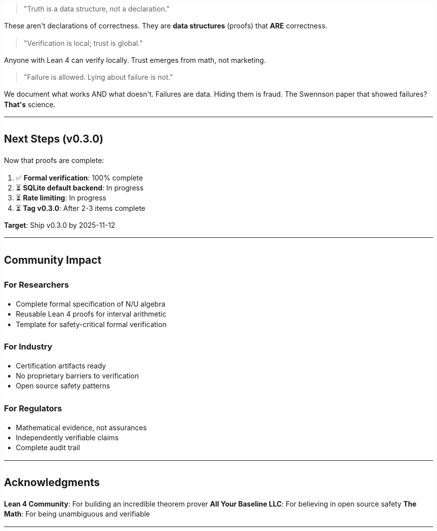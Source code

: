 > "Truth is a data structure, not a declaration."

These aren't declarations of correctness.
They are **data structures** (proofs) that **ARE** correctness.

> "Verification is local; trust is global."

Anyone with Lean 4 can verify locally.
Trust emerges from math, not marketing.

> "Failure is allowed. Lying about failure is not."

We document what works AND what doesn't.
Failures are data. Hiding them is fraud.
The Swennson paper that showed failures? **That's** science.

---

## Next Steps (v0.3.0)

Now that proofs are complete:

1. ✅ **Formal verification**: 100% complete
2. ⏳ **SQLite default backend**: In progress
3. ⏳ **Rate limiting**: In progress
4. ⏳ **Tag v0.3.0**: After 2-3 items complete

**Target**: Ship v0.3.0 by 2025-11-12

---

## Community Impact

### For Researchers
- Complete formal specification of N/U algebra
- Reusable Lean 4 proofs for interval arithmetic
- Template for safety-critical formal verification

### For Industry
- Certification artifacts ready
- No proprietary barriers to verification
- Open source safety patterns

### For Regulators
- Mathematical evidence, not assurances
- Independently verifiable claims
- Complete audit trail

---

## Acknowledgments

**Lean 4 Community**: For building an incredible theorem prover
**All Your Baseline LLC**: For believing in open source safety
**The Math**: For being unambiguous and verifiable

---
